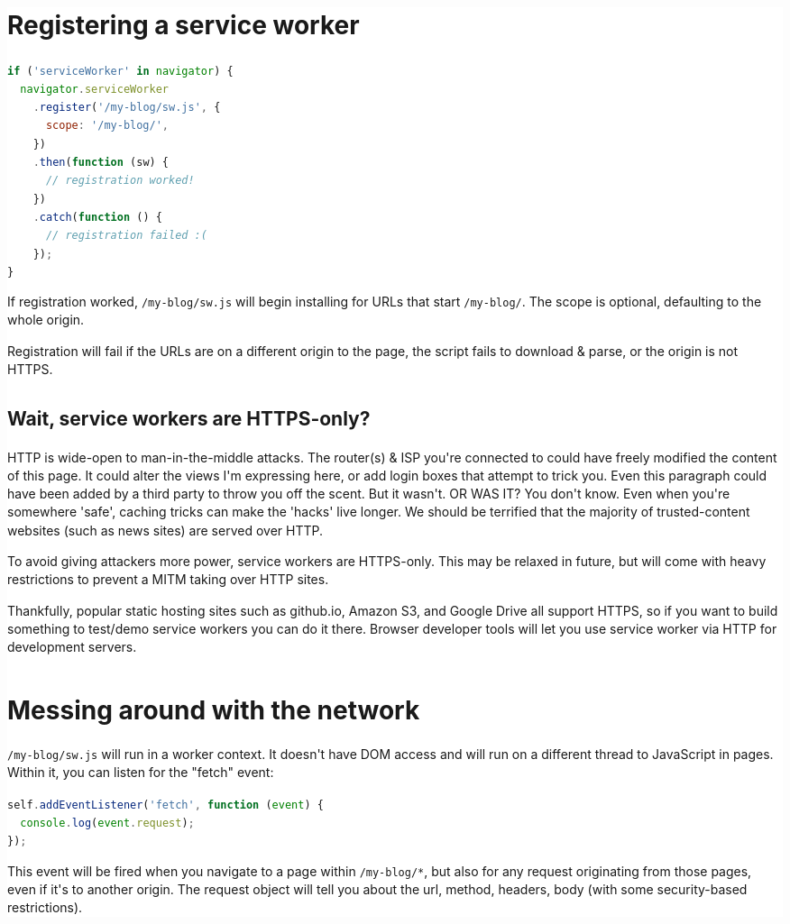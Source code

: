 # Registering a service worker

```js
if ('serviceWorker' in navigator) {
  navigator.serviceWorker
    .register('/my-blog/sw.js', {
      scope: '/my-blog/',
    })
    .then(function (sw) {
      // registration worked!
    })
    .catch(function () {
      // registration failed :(
    });
}
```

If registration worked, `/my-blog/sw.js` will begin installing for URLs that start `/my-blog/`. The scope is optional, defaulting to the whole origin.

Registration will fail if the URLs are on a different origin to the page, the script fails to download & parse, or the origin is not HTTPS.

## Wait, service workers are HTTPS-only?

HTTP is wide-open to man-in-the-middle attacks. The router(s) & ISP you're connected to could have freely modified the content of this page. It could alter the views I'm expressing here, or add login boxes that attempt to trick you. Even this paragraph could have been added by a third party to throw you off the scent. But it wasn't. OR WAS IT? You don't know. Even when you're somewhere 'safe', caching tricks can make the 'hacks' live longer. We should be terrified that the majority of trusted-content websites (such as news sites) are served over HTTP.

To avoid giving attackers more power, service workers are HTTPS-only. This may be relaxed in future, but will come with heavy restrictions to prevent a MITM taking over HTTP sites.

Thankfully, popular static hosting sites such as github.io, Amazon S3, and Google Drive all support HTTPS, so if you want to build something to test/demo service workers you can do it there. Browser developer tools will let you use service worker via HTTP for development servers.

# Messing around with the network

`/my-blog/sw.js` will run in a worker context. It doesn't have DOM access and will run on a different thread to JavaScript in pages. Within it, you can listen for the "fetch" event:

```js
self.addEventListener('fetch', function (event) {
  console.log(event.request);
});
```

This event will be fired when you navigate to a page within `/my-blog/*`, but also for any request originating from those pages, even if it's to another origin. The request object will tell you about the url, method, headers, body (with some security-based restrictions).

